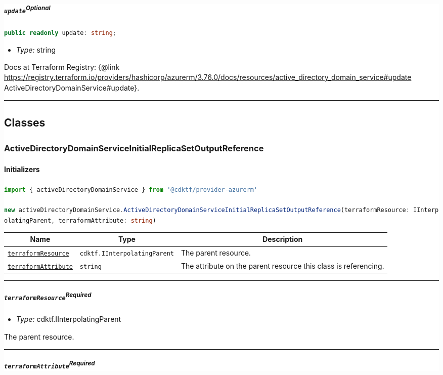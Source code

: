 ##### `update`<sup>Optional</sup> <a name="update" id="@cdktf/provider-azurerm.activeDirectoryDomainService.ActiveDirectoryDomainServiceTimeouts.property.update"></a>

```typescript
public readonly update: string;
```

- *Type:* string

Docs at Terraform Registry: {@link https://registry.terraform.io/providers/hashicorp/azurerm/3.76.0/docs/resources/active_directory_domain_service#update ActiveDirectoryDomainService#update}.

---

## Classes <a name="Classes" id="Classes"></a>

### ActiveDirectoryDomainServiceInitialReplicaSetOutputReference <a name="ActiveDirectoryDomainServiceInitialReplicaSetOutputReference" id="@cdktf/provider-azurerm.activeDirectoryDomainService.ActiveDirectoryDomainServiceInitialReplicaSetOutputReference"></a>

#### Initializers <a name="Initializers" id="@cdktf/provider-azurerm.activeDirectoryDomainService.ActiveDirectoryDomainServiceInitialReplicaSetOutputReference.Initializer"></a>

```typescript
import { activeDirectoryDomainService } from '@cdktf/provider-azurerm'

new activeDirectoryDomainService.ActiveDirectoryDomainServiceInitialReplicaSetOutputReference(terraformResource: IInterpolatingParent, terraformAttribute: string)
```

| **Name** | **Type** | **Description** |
| --- | --- | --- |
| <code><a href="#@cdktf/provider-azurerm.activeDirectoryDomainService.ActiveDirectoryDomainServiceInitialReplicaSetOutputReference.Initializer.parameter.terraformResource">terraformResource</a></code> | <code>cdktf.IInterpolatingParent</code> | The parent resource. |
| <code><a href="#@cdktf/provider-azurerm.activeDirectoryDomainService.ActiveDirectoryDomainServiceInitialReplicaSetOutputReference.Initializer.parameter.terraformAttribute">terraformAttribute</a></code> | <code>string</code> | The attribute on the parent resource this class is referencing. |

---

##### `terraformResource`<sup>Required</sup> <a name="terraformResource" id="@cdktf/provider-azurerm.activeDirectoryDomainService.ActiveDirectoryDomainServiceInitialReplicaSetOutputReference.Initializer.parameter.terraformResource"></a>

- *Type:* cdktf.IInterpolatingParent

The parent resource.

---

##### `terraformAttribute`<sup>Required</sup> <a name="terraformAttribute" id="@cdktf/provider-azurerm.activeDirectoryDomainService.ActiveDirectoryDomainServiceInitialReplicaSetOutputReference.Initializer.parameter.terraformAttribute"></a>
